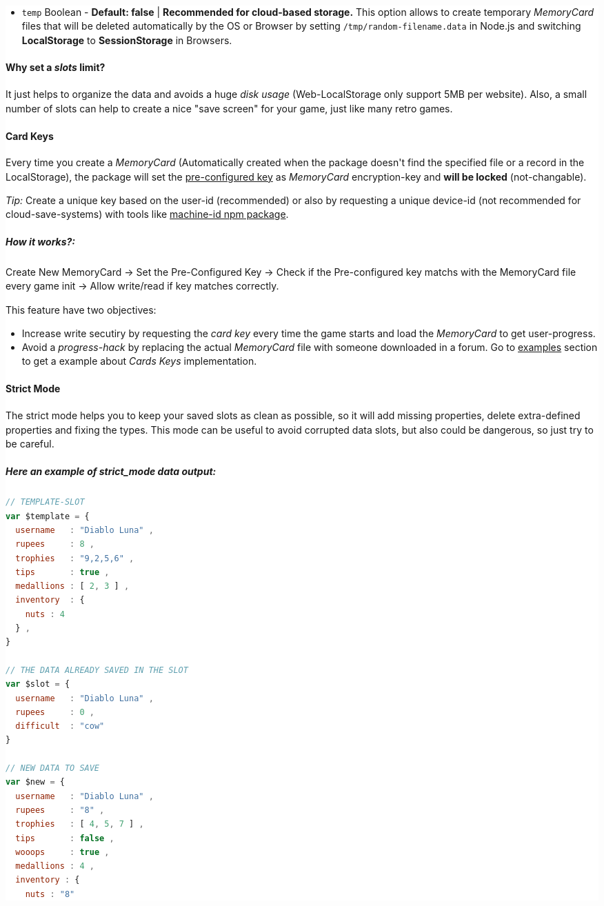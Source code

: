   - `temp` Boolean - **Default: false** | **Recommended for cloud-based storage.** This option allows to create temporary *MemoryCard* files that will be deleted automatically by the OS or Browser by setting `/tmp/random-filename.data` in Node.js and switching **LocalStorage** to **SessionStorage** in Browsers.

#### Why set a *slots* limit?
It just helps to organize the data and avoids a huge *disk usage* (Web-LocalStorage only support 5MB per website). Also, a small number of slots can help to create a nice "save screen" for your game, just like many retro games.

#### Card Keys
Every time you create a *MemoryCard* (Automatically created when the package doesn't find the specified file or a record in the LocalStorage), the package will set the [pre-configured key](#configuration) as *MemoryCard* encryption-key and **will be locked** (not-changable).

*Tip:* Create a unique key based on the user-id (recommended) or also by requesting a unique device-id (not recommended for cloud-save-systems) with tools like [machine-id npm package](https://www.npmjs.com/package/machine-id).

##### How it works?:
Create New MemoryCard -> Set the Pre-Configured Key -> Check if the Pre-configured key matchs with the MemoryCard file every game init -> Allow write/read if key matches correctly. 

This feature have two objectives:
- Increase write secutiry by requesting the *card key* every time the game starts and load the *MemoryCard* to get user-progress.
- Avoid a *progress-hack* by replacing the actual *MemoryCard* file with someone downloaded in a forum. Go to [examples](#examples) section to get a example about *Cards Keys* implementation.


#### Strict Mode
The strict mode helps you to keep your saved slots as clean as possible, so it will add missing properties, delete extra-defined properties and fixing the types. This mode can be useful to avoid corrupted data slots, but also could be dangerous, so just try to be careful.

##### Here an example of strict_mode data output:
```js
// TEMPLATE-SLOT
var $template = {
  username   : "Diablo Luna" ,
  rupees     : 8 ,
  trophies   : "9,2,5,6" ,
  tips       : true ,
  medallions : [ 2, 3 ] ,
  inventory  : {
    nuts : 4
  } ,
}

// THE DATA ALREADY SAVED IN THE SLOT
var $slot = {
  username   : "Diablo Luna" ,
  rupees     : 0 ,
  difficult  : "cow"
}

// NEW DATA TO SAVE
var $new = {
  username   : "Diablo Luna" ,
  rupees     : "8" ,
  trophies   : [ 4, 5, 7 ] ,
  tips       : false ,
  wooops     : true ,
  medallions : 4 ,
  inventory : {
    nuts : "8"
```